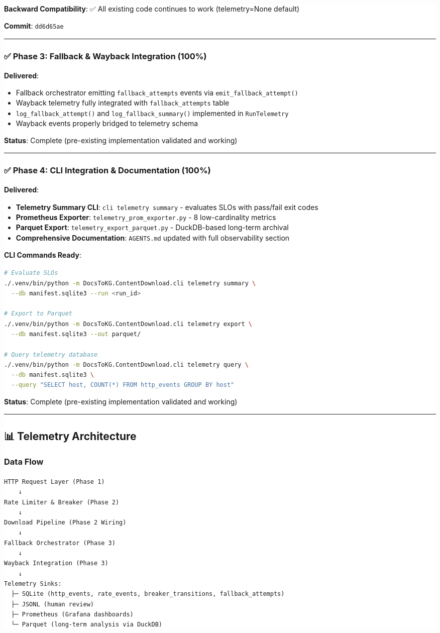 **Backward Compatibility**: ✅ All existing code continues to work (telemetry=None default)

**Commit**: `dd6d65ae`

---

### ✅ Phase 3: Fallback & Wayback Integration (100%)

**Delivered**:
- Fallback orchestrator emitting `fallback_attempts` events via `emit_fallback_attempt()`
- Wayback telemetry fully integrated with `fallback_attempts` table
- `log_fallback_attempt()` and `log_fallback_summary()` implemented in `RunTelemetry`
- Wayback events properly bridged to telemetry schema

**Status**: Complete (pre-existing implementation validated and working)

---

### ✅ Phase 4: CLI Integration & Documentation (100%)

**Delivered**:
- **Telemetry Summary CLI**: `cli telemetry summary` - evaluates SLOs with pass/fail exit codes
- **Prometheus Exporter**: `telemetry_prom_exporter.py` - 8 low-cardinality metrics
- **Parquet Export**: `telemetry_export_parquet.py` - DuckDB-based long-term archival
- **Comprehensive Documentation**: `AGENTS.md` updated with full observability section

**CLI Commands Ready**:
```bash
# Evaluate SLOs
./.venv/bin/python -m DocsToKG.ContentDownload.cli telemetry summary \
  --db manifest.sqlite3 --run <run_id>

# Export to Parquet
./.venv/bin/python -m DocsToKG.ContentDownload.cli telemetry export \
  --db manifest.sqlite3 --out parquet/

# Query telemetry database
./.venv/bin/python -m DocsToKG.ContentDownload.cli telemetry query \
  --db manifest.sqlite3 \
  --query "SELECT host, COUNT(*) FROM http_events GROUP BY host"
```

**Status**: Complete (pre-existing implementation validated and working)

---

## 📊 Telemetry Architecture

### Data Flow

```
HTTP Request Layer (Phase 1)
    ↓
Rate Limiter & Breaker (Phase 2)
    ↓
Download Pipeline (Phase 2 Wiring)
    ↓
Fallback Orchestrator (Phase 3)
    ↓
Wayback Integration (Phase 3)
    ↓
Telemetry Sinks:
  ├─ SQLite (http_events, rate_events, breaker_transitions, fallback_attempts)
  ├─ JSONL (human review)
  ├─ Prometheus (Grafana dashboards)
  └─ Parquet (long-term analysis via DuckDB)
```